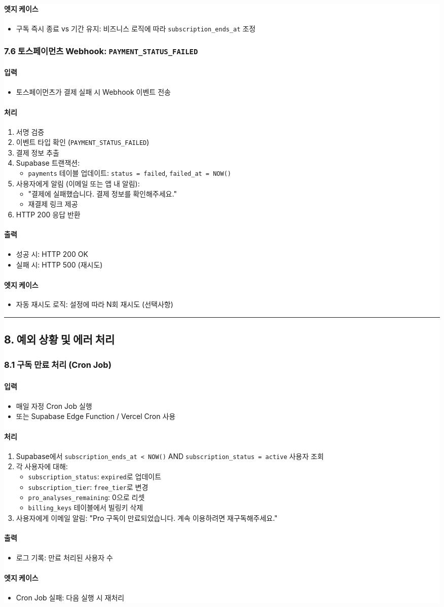 #### 엣지 케이스
- 구독 즉시 종료 vs 기간 유지: 비즈니스 로직에 따라 `subscription_ends_at` 조정

### 7.6 토스페이먼츠 Webhook: `PAYMENT_STATUS_FAILED`

#### 입력
- 토스페이먼츠가 결제 실패 시 Webhook 이벤트 전송

#### 처리
1. 서명 검증
2. 이벤트 타입 확인 (`PAYMENT_STATUS_FAILED`)
3. 결제 정보 추출
4. Supabase 트랜잭션:
   - `payments` 테이블 업데이트: `status = failed`, `failed_at = NOW()`
5. 사용자에게 알림 (이메일 또는 앱 내 알림):
   - "결제에 실패했습니다. 결제 정보를 확인해주세요."
   - 재결제 링크 제공
6. HTTP 200 응답 반환

#### 출력
- 성공 시: HTTP 200 OK
- 실패 시: HTTP 500 (재시도)

#### 엣지 케이스
- 자동 재시도 로직: 설정에 따라 N회 재시도 (선택사항)

---

## 8. 예외 상황 및 에러 처리

### 8.1 구독 만료 처리 (Cron Job)

#### 입력
- 매일 자정 Cron Job 실행
- 또는 Supabase Edge Function / Vercel Cron 사용

#### 처리
1. Supabase에서 `subscription_ends_at < NOW()` AND `subscription_status = active` 사용자 조회
2. 각 사용자에 대해:
   - `subscription_status`: `expired`로 업데이트
   - `subscription_tier`: `free_tier`로 변경
   - `pro_analyses_remaining`: 0으로 리셋
   - `billing_keys` 테이블에서 빌링키 삭제
3. 사용자에게 이메일 알림: "Pro 구독이 만료되었습니다. 계속 이용하려면 재구독해주세요."

#### 출력
- 로그 기록: 만료 처리된 사용자 수

#### 엣지 케이스
- Cron Job 실패: 다음 실행 시 재처리
